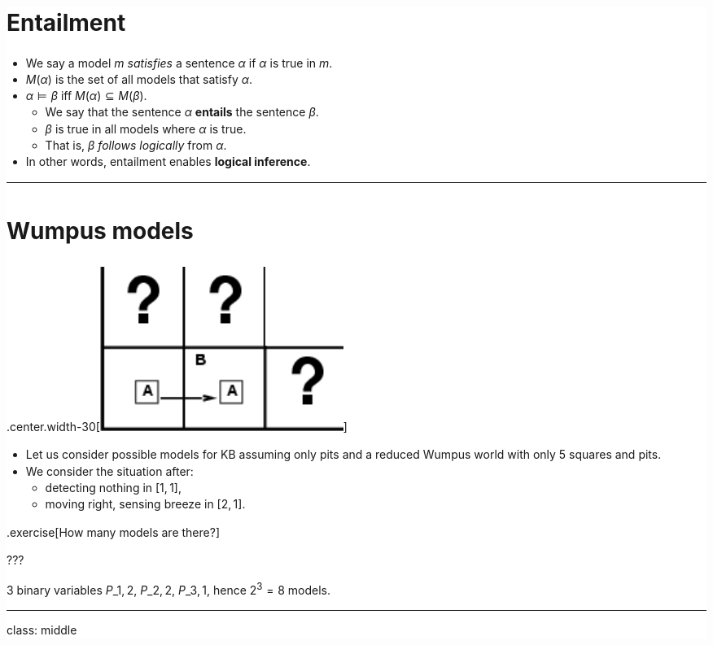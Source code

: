 
# Entailment

- We say a model $m$ *satisfies* a sentence $\alpha$ if $\alpha$ is true in $m$.
- $M(\alpha)$ is the set of all models that satisfy $\alpha$.
- $\alpha \vDash \beta$ iff $M(\alpha) \subseteq M(\beta)$.
    - We say that the sentence $\alpha$ **entails** the sentence $\beta$.
    - $\beta$ is true in all models where $\alpha$ is true.
    - That is, $\beta$ *follows logically* from $\alpha$.
- In other words, entailment enables **logical inference**.

---

# Wumpus models

.center.width-30[![](figures/lec2b/wumpus-simple.png)]

- Let us consider possible models for $\text{KB}$ assuming only pits and a reduced Wumpus world with only 5 squares and pits.
- We consider the situation after:
    - detecting nothing in $[1,1]$,
    - moving right, sensing breeze in $[2,1]$.

.exercise[How many models are there?]

???

3 binary variables $P\_{1,2}$, $P\_{2,2}$, $P\_{3,1}$, hence $2^3=8$ models.

---

class: middle
